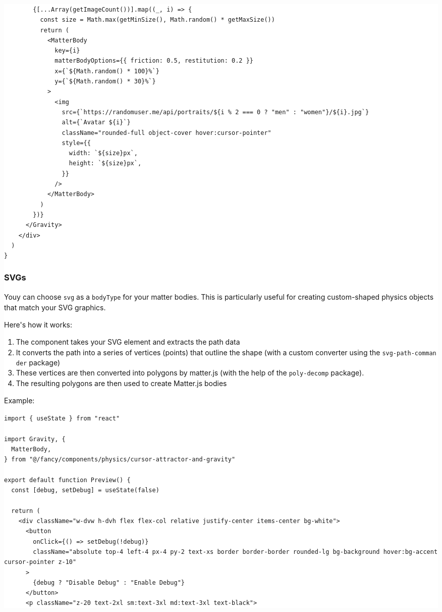 ```tsx
        {[...Array(getImageCount())].map((_, i) => {
          const size = Math.max(getMinSize(), Math.random() * getMaxSize())
          return (
            <MatterBody
              key={i}
              matterBodyOptions={{ friction: 0.5, restitution: 0.2 }}
              x={`${Math.random() * 100}%`}
              y={`${Math.random() * 30}%`}
            >
              <img
                src={`https://randomuser.me/api/portraits/${i % 2 === 0 ? "men" : "women"}/${i}.jpg`}
                alt={`Avatar ${i}`}
                className="rounded-full object-cover hover:cursor-pointer"
                style={{
                  width: `${size}px`,
                  height: `${size}px`,
                }}
              />
            </MatterBody>
          )
        })}
      </Gravity>
    </div>
  )
}

```

### SVGs

Youy can choose `svg` as a `bodyType` for your matter bodies. This is particularly useful for creating custom-shaped physics objects that match your SVG graphics.

Here's how it works:

1. The component takes your SVG element and extracts the path data
2. It converts the path into a series of vertices (points) that outline the shape (with a custom converter using the `svg-path-commander` package)
3. These vertices are then converted into polygons by matter.js (with the help of the `poly-decomp` package).
4. The resulting polygons are then used to create Matter.js bodies

Example:

```tsx
import { useState } from "react"

import Gravity, {
  MatterBody,
} from "@/fancy/components/physics/cursor-attractor-and-gravity"

export default function Preview() {
  const [debug, setDebug] = useState(false)

  return (
    <div className="w-dvw h-dvh flex flex-col relative justify-center items-center bg-white">
      <button
        onClick={() => setDebug(!debug)}
        className="absolute top-4 left-4 px-4 py-2 text-xs border border-border rounded-lg bg-background hover:bg-accent cursor-pointer z-10"
      >
        {debug ? "Disable Debug" : "Enable Debug"}
      </button>
      <p className="z-20 text-2xl sm:text-3xl md:text-3xl text-black">
```